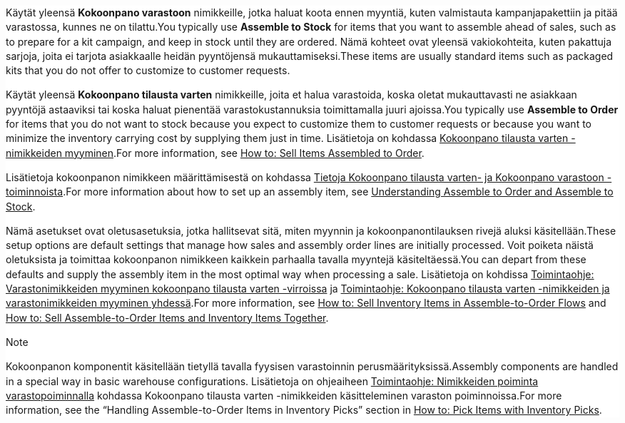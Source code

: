 <span data-ttu-id="cce15-110">Käytät yleensä **Kokoonpano varastoon** nimikkeille, jotka haluat koota ennen myyntiä, kuten valmistauta kampanjapakettiin ja pitää varastossa, kunnes ne on tilattu.</span><span class="sxs-lookup"><span data-stu-id="cce15-110">You typically use **Assemble to Stock** for items that you want to assemble ahead of sales, such as to prepare for a kit campaign, and keep in stock until they are ordered.</span></span> <span data-ttu-id="cce15-111">Nämä kohteet ovat yleensä vakiokohteita, kuten pakattuja sarjoja, joita ei tarjota asiakkaalle heidän pyyntöjensä mukauttamiseksi.</span><span class="sxs-lookup"><span data-stu-id="cce15-111">These items are usually standard items such as packaged kits that you do not offer to customize to customer requests.</span></span>  

<span data-ttu-id="cce15-112">Käytät yleensä **Kokoonpano tilausta varten** nimikkeille, joita et halua varastoida, koska oletat mukauttavasti ne asiakkaan pyyntöjä astaaviksi tai koska haluat pienentää varastokustannuksia toimittamalla juuri ajoissa.</span><span class="sxs-lookup"><span data-stu-id="cce15-112">You typically use **Assemble to Order** for items that you do not want to stock because you expect to customize them to customer requests or because you want to minimize the inventory carrying cost by supplying them just in time.</span></span> <span data-ttu-id="cce15-113">Lisätietoja on kohdassa [Kokoonpano tilausta varten -nimikkeiden myyminen](assembly-how-to-sell-items-assembled-to-order.md).</span><span class="sxs-lookup"><span data-stu-id="cce15-113">For more information, see [How to: Sell Items Assembled to Order](assembly-how-to-sell-items-assembled-to-order.md).</span></span>  

<span data-ttu-id="cce15-114">Lisätietoja kokoonpanon nimikkeen määrittämisestä on kohdassa [Tietoja Kokoonpano tilausta varten- ja Kokoonpano varastoon -toiminnoista](assembly-assemble-to-order-or-assemble-to-stock.md).</span><span class="sxs-lookup"><span data-stu-id="cce15-114">For more information about how to set up an assembly item, see [Understanding Assemble to Order and Assemble to Stock](assembly-assemble-to-order-or-assemble-to-stock.md).</span></span>  

<span data-ttu-id="cce15-115">Nämä asetukset ovat oletusasetuksia, jotka hallitsevat sitä, miten myynnin ja kokoonpanontilauksen rivejä aluksi käsitellään.</span><span class="sxs-lookup"><span data-stu-id="cce15-115">These setup options are default settings that manage how sales and assembly order lines are initially processed.</span></span> <span data-ttu-id="cce15-116">Voit poiketa näistä oletuksista ja toimittaa kokoonpanon nimikkeen kaikkein parhaalla tavalla myyntejä käsiteltäessä.</span><span class="sxs-lookup"><span data-stu-id="cce15-116">You can depart from these defaults and supply the assembly item in the most optimal way when processing a sale.</span></span> <span data-ttu-id="cce15-117">Lisätietoja on kohdissa [Toimintaohje: Varastonimikkeiden myyminen kokoonpano tilausta varten -virroissa](assembly-how-to-sell-assemble-to-order-items-and-inventory-items-together.md) ja [Toimintaohje: Kokoonpano tilausta varten -nimikkeiden ja varastonimikkeiden myyminen yhdessä](assembly-how-to-sell-assemble-to-order-items-and-inventory-items-together.md).</span><span class="sxs-lookup"><span data-stu-id="cce15-117">For more information, see [How to: Sell Inventory Items in Assemble-to-Order Flows](assembly-how-to-sell-assemble-to-order-items-and-inventory-items-together.md) and [How to: Sell Assemble-to-Order Items and Inventory Items Together](assembly-how-to-sell-assemble-to-order-items-and-inventory-items-together.md).</span></span>

> [!NOTE]  
> <span data-ttu-id="cce15-118">Kokoonpanon komponentit käsitellään tietyllä tavalla fyysisen varastoinnin perusmäärityksissä.</span><span class="sxs-lookup"><span data-stu-id="cce15-118">Assembly components are handled in a special way in basic warehouse configurations.</span></span> <span data-ttu-id="cce15-119">Lisätietoja on ohjeaiheen [Toimintaohje: Nimikkeiden poiminta varastopoiminnalla](warehouse-how-to-pick-items-with-inventory-picks.md) kohdassa Kokoonpano tilausta varten -nimikkeiden käsitteleminen varaston poiminnoissa.</span><span class="sxs-lookup"><span data-stu-id="cce15-119">For more information, see the “Handling Assemble-to-Order Items in Inventory Picks” section in [How to: Pick Items with Inventory Picks](warehouse-how-to-pick-items-with-inventory-picks.md).</span></span>   
